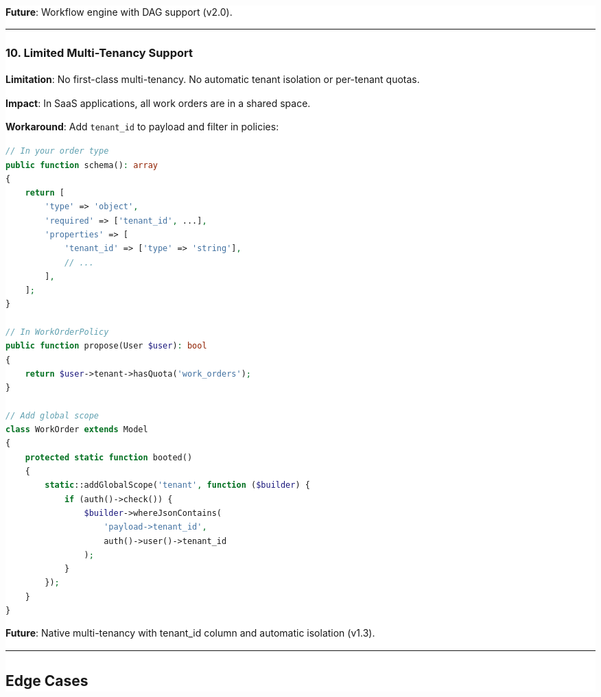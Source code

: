 **Future**: Workflow engine with DAG support (v2.0).

---

### 10. Limited Multi-Tenancy Support

**Limitation**: No first-class multi-tenancy. No automatic tenant isolation or per-tenant quotas.

**Impact**: In SaaS applications, all work orders are in a shared space.

**Workaround**: Add `tenant_id` to payload and filter in policies:

```php
// In your order type
public function schema(): array
{
    return [
        'type' => 'object',
        'required' => ['tenant_id', ...],
        'properties' => [
            'tenant_id' => ['type' => 'string'],
            // ...
        ],
    ];
}

// In WorkOrderPolicy
public function propose(User $user): bool
{
    return $user->tenant->hasQuota('work_orders');
}

// Add global scope
class WorkOrder extends Model
{
    protected static function booted()
    {
        static::addGlobalScope('tenant', function ($builder) {
            if (auth()->check()) {
                $builder->whereJsonContains(
                    'payload->tenant_id',
                    auth()->user()->tenant_id
                );
            }
        });
    }
}
```

**Future**: Native multi-tenancy with tenant_id column and automatic isolation (v1.3).

---

## Edge Cases
